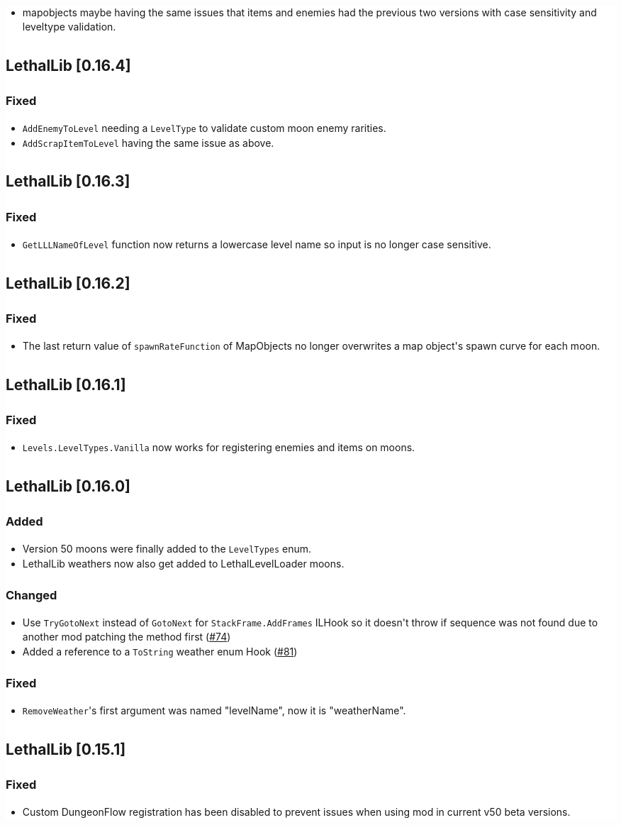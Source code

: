 - mapobjects maybe having the same issues that items and enemies had the previous two versions with case sensitivity and leveltype validation.

## LethalLib [0.16.4]

### Fixed
- `AddEnemyToLevel` needing a `LevelType` to validate custom moon enemy rarities.
- `AddScrapItemToLevel` having the same issue as above.

## LethalLib [0.16.3]

### Fixed
- `GetLLLNameOfLevel` function now returns a lowercase level name so input is no longer case sensitive.

## LethalLib [0.16.2]

### Fixed
- The last return value of `spawnRateFunction` of MapObjects no longer overwrites a map object's spawn curve for each moon.

## LethalLib [0.16.1]

### Fixed
- `Levels.LevelTypes.Vanilla` now works for registering enemies and items on moons.

## LethalLib [0.16.0]

### Added
- Version 50 moons were finally added to the `LevelTypes` enum.
- LethalLib weathers now also get added to LethalLevelLoader moons.

### Changed
- Use `TryGotoNext` instead of `GotoNext` for `StackFrame.AddFrames` ILHook so it doesn't throw if sequence was not found due to another mod patching the method first ([#74](https://github.com/EvaisaDev/LethalLib/pull/74))
- Added a reference to a `ToString` weather enum Hook ([#81](https://github.com/EvaisaDev/LethalLib/pull/81))

### Fixed
- `RemoveWeather`'s first argument was named "levelName", now it is "weatherName".

## LethalLib [0.15.1]

### Fixed
- Custom DungeonFlow registration has been disabled to prevent issues when using mod in current v50 beta versions.
